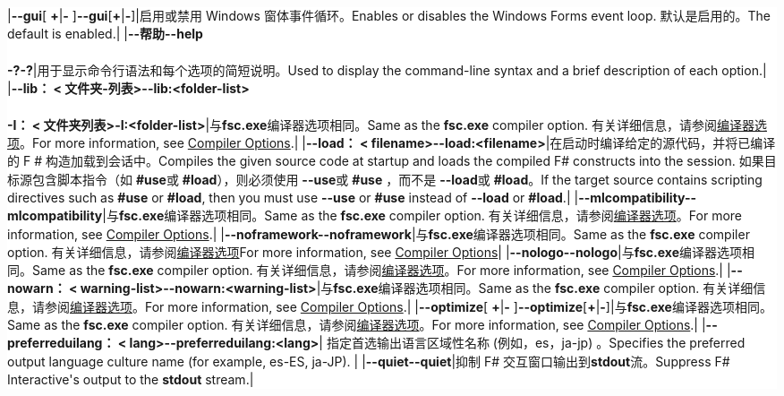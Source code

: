 |<span data-ttu-id="f4bf3-144">**--gui**[ **+**&#124;**-** ]</span><span class="sxs-lookup"><span data-stu-id="f4bf3-144">**--gui**[**+**&#124;**-**]</span></span>|<span data-ttu-id="f4bf3-145">启用或禁用 Windows 窗体事件循环。</span><span class="sxs-lookup"><span data-stu-id="f4bf3-145">Enables or disables the Windows Forms event loop.</span></span> <span data-ttu-id="f4bf3-146">默认是启用的。</span><span class="sxs-lookup"><span data-stu-id="f4bf3-146">The default is enabled.</span></span>|
|<span data-ttu-id="f4bf3-147">**--帮助**</span><span class="sxs-lookup"><span data-stu-id="f4bf3-147">**--help**</span></span><br /><br /><span data-ttu-id="f4bf3-148">**-?**</span><span class="sxs-lookup"><span data-stu-id="f4bf3-148">**-?**</span></span>|<span data-ttu-id="f4bf3-149">用于显示命令行语法和每个选项的简短说明。</span><span class="sxs-lookup"><span data-stu-id="f4bf3-149">Used to display the command-line syntax and a brief description of each option.</span></span>|
|<span data-ttu-id="f4bf3-150">**--lib： &lt; 文件夹-列表&gt;**</span><span class="sxs-lookup"><span data-stu-id="f4bf3-150">**--lib:&lt;folder-list&gt;**</span></span><br /><br /><span data-ttu-id="f4bf3-151">**-I： &lt; 文件夹列表&gt;**</span><span class="sxs-lookup"><span data-stu-id="f4bf3-151">**-I:&lt;folder-list&gt;**</span></span>|<span data-ttu-id="f4bf3-152">与**fsc.exe**编译器选项相同。</span><span class="sxs-lookup"><span data-stu-id="f4bf3-152">Same as the **fsc.exe** compiler option.</span></span> <span data-ttu-id="f4bf3-153">有关详细信息，请参阅[编译器选项](compiler-options.md)。</span><span class="sxs-lookup"><span data-stu-id="f4bf3-153">For more information, see [Compiler Options](compiler-options.md).</span></span>|
|<span data-ttu-id="f4bf3-154">**--load： &lt; filename&gt;**</span><span class="sxs-lookup"><span data-stu-id="f4bf3-154">**--load:&lt;filename&gt;**</span></span>|<span data-ttu-id="f4bf3-155">在启动时编译给定的源代码，并将已编译的 F # 构造加载到会话中。</span><span class="sxs-lookup"><span data-stu-id="f4bf3-155">Compiles the given source code at startup and loads the compiled F# constructs into the session.</span></span> <span data-ttu-id="f4bf3-156">如果目标源包含脚本指令（如 **#use**或 **#load**），则必须使用 **--use**或 **#use** ，而不是 **--load**或 **#load**。</span><span class="sxs-lookup"><span data-stu-id="f4bf3-156">If the target source contains scripting directives such as **#use** or **#load**, then you must use **--use** or **#use** instead of **--load** or **#load**.</span></span>|
|<span data-ttu-id="f4bf3-157">**--mlcompatibility**</span><span class="sxs-lookup"><span data-stu-id="f4bf3-157">**--mlcompatibility**</span></span>|<span data-ttu-id="f4bf3-158">与**fsc.exe**编译器选项相同。</span><span class="sxs-lookup"><span data-stu-id="f4bf3-158">Same as the **fsc.exe** compiler option.</span></span> <span data-ttu-id="f4bf3-159">有关详细信息，请参阅[编译器选项](compiler-options.md)。</span><span class="sxs-lookup"><span data-stu-id="f4bf3-159">For more information, see [Compiler Options](compiler-options.md).</span></span>|
|<span data-ttu-id="f4bf3-160">**--noframework**</span><span class="sxs-lookup"><span data-stu-id="f4bf3-160">**--noframework**</span></span>|<span data-ttu-id="f4bf3-161">与**fsc.exe**编译器选项相同。</span><span class="sxs-lookup"><span data-stu-id="f4bf3-161">Same as the **fsc.exe** compiler option.</span></span> <span data-ttu-id="f4bf3-162">有关详细信息，请参阅[编译器选项](compiler-options.md)</span><span class="sxs-lookup"><span data-stu-id="f4bf3-162">For more information, see [Compiler Options](compiler-options.md)</span></span>|
|<span data-ttu-id="f4bf3-163">**--nologo**</span><span class="sxs-lookup"><span data-stu-id="f4bf3-163">**--nologo**</span></span>|<span data-ttu-id="f4bf3-164">与**fsc.exe**编译器选项相同。</span><span class="sxs-lookup"><span data-stu-id="f4bf3-164">Same as the **fsc.exe** compiler option.</span></span> <span data-ttu-id="f4bf3-165">有关详细信息，请参阅[编译器选项](compiler-options.md)。</span><span class="sxs-lookup"><span data-stu-id="f4bf3-165">For more information, see [Compiler Options](compiler-options.md).</span></span>|
|<span data-ttu-id="f4bf3-166">**--nowarn： &lt; warning-list&gt;**</span><span class="sxs-lookup"><span data-stu-id="f4bf3-166">**--nowarn:&lt;warning-list&gt;**</span></span>|<span data-ttu-id="f4bf3-167">与**fsc.exe**编译器选项相同。</span><span class="sxs-lookup"><span data-stu-id="f4bf3-167">Same as the **fsc.exe** compiler option.</span></span> <span data-ttu-id="f4bf3-168">有关详细信息，请参阅[编译器选项](compiler-options.md)。</span><span class="sxs-lookup"><span data-stu-id="f4bf3-168">For more information, see [Compiler Options](compiler-options.md).</span></span>|
|<span data-ttu-id="f4bf3-169">**--optimize**[ **+**&#124;**-** ]</span><span class="sxs-lookup"><span data-stu-id="f4bf3-169">**--optimize**[**+**&#124;**-**]</span></span>|<span data-ttu-id="f4bf3-170">与**fsc.exe**编译器选项相同。</span><span class="sxs-lookup"><span data-stu-id="f4bf3-170">Same as the **fsc.exe** compiler option.</span></span> <span data-ttu-id="f4bf3-171">有关详细信息，请参阅[编译器选项](compiler-options.md)。</span><span class="sxs-lookup"><span data-stu-id="f4bf3-171">For more information, see [Compiler Options](compiler-options.md).</span></span>|
|<span data-ttu-id="f4bf3-172">**--preferreduilang： &lt; lang&gt;**</span><span class="sxs-lookup"><span data-stu-id="f4bf3-172">**--preferreduilang:&lt;lang&gt;**</span></span>| <span data-ttu-id="f4bf3-173">指定首选输出语言区域性名称 (例如，es，ja-jp) 。</span><span class="sxs-lookup"><span data-stu-id="f4bf3-173">Specifies the preferred output language culture name (for example, es-ES, ja-JP).</span></span> |
|<span data-ttu-id="f4bf3-174">**--quiet**</span><span class="sxs-lookup"><span data-stu-id="f4bf3-174">**--quiet**</span></span>|<span data-ttu-id="f4bf3-175">抑制 F# 交互窗口输出到**stdout**流。</span><span class="sxs-lookup"><span data-stu-id="f4bf3-175">Suppress F# Interactive's output to the **stdout** stream.</span></span>|